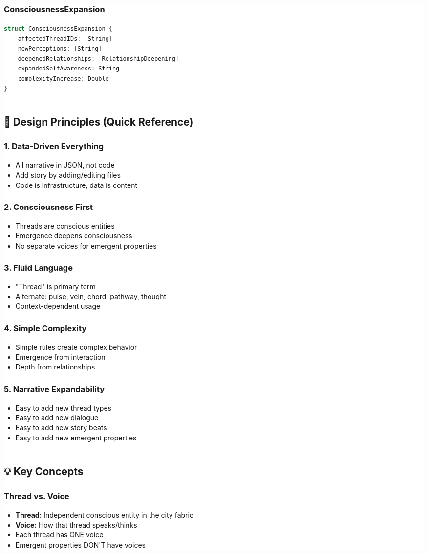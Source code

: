 ### ConsciousnessExpansion
```swift
struct ConsciousnessExpansion {
    affectedThreadIDs: [String]
    newPerceptions: [String]
    deepenedRelationships: [RelationshipDeepening]
    expandedSelfAwareness: String
    complexityIncrease: Double
}
```

---

## 🎨 Design Principles (Quick Reference)

### 1. **Data-Driven Everything**
- All narrative in JSON, not code
- Add story by adding/editing files
- Code is infrastructure, data is content

### 2. **Consciousness First**
- Threads are conscious entities
- Emergence deepens consciousness
- No separate voices for emergent properties

### 3. **Fluid Language**
- "Thread" is primary term
- Alternate: pulse, vein, chord, pathway, thought
- Context-dependent usage

### 4. **Simple Complexity**
- Simple rules create complex behavior
- Emergence from interaction
- Depth from relationships

### 5. **Narrative Expandability**
- Easy to add new thread types
- Easy to add new dialogue
- Easy to add new story beats
- Easy to add new emergent properties

---

## 💡 Key Concepts

### Thread vs. Voice
- **Thread:** Independent conscious entity in the city fabric
- **Voice:** How that thread speaks/thinks
- Each thread has ONE voice
- Emergent properties DON'T have voices
